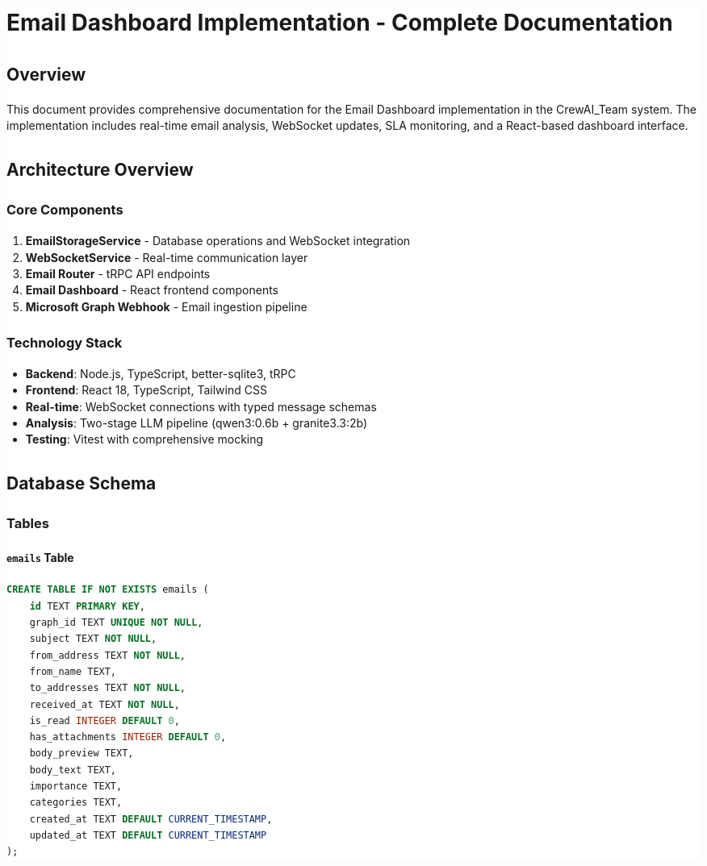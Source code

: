 # Email Dashboard Implementation - Complete Documentation

## Overview

This document provides comprehensive documentation for the Email Dashboard implementation in the CrewAI_Team system. The implementation includes real-time email analysis, WebSocket updates, SLA monitoring, and a React-based dashboard interface.

## Architecture Overview

### Core Components

1. **EmailStorageService** - Database operations and WebSocket integration
2. **WebSocketService** - Real-time communication layer
3. **Email Router** - tRPC API endpoints
4. **Email Dashboard** - React frontend components
5. **Microsoft Graph Webhook** - Email ingestion pipeline

### Technology Stack

- **Backend**: Node.js, TypeScript, better-sqlite3, tRPC
- **Frontend**: React 18, TypeScript, Tailwind CSS
- **Real-time**: WebSocket connections with typed message schemas
- **Analysis**: Two-stage LLM pipeline (qwen3:0.6b + granite3.3:2b)
- **Testing**: Vitest with comprehensive mocking

## Database Schema

### Tables

#### `emails` Table
```sql
CREATE TABLE IF NOT EXISTS emails (
    id TEXT PRIMARY KEY,
    graph_id TEXT UNIQUE NOT NULL,
    subject TEXT NOT NULL,
    from_address TEXT NOT NULL,
    from_name TEXT,
    to_addresses TEXT NOT NULL,
    received_at TEXT NOT NULL,
    is_read INTEGER DEFAULT 0,
    has_attachments INTEGER DEFAULT 0,
    body_preview TEXT,
    body_text TEXT,
    importance TEXT,
    categories TEXT,
    created_at TEXT DEFAULT CURRENT_TIMESTAMP,
    updated_at TEXT DEFAULT CURRENT_TIMESTAMP
);
```
